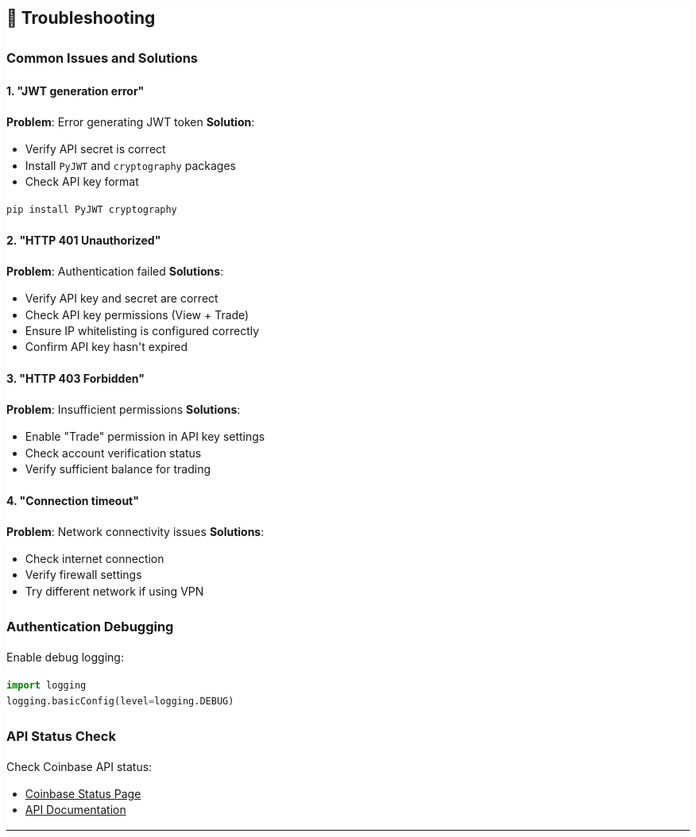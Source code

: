 
## 🔧 Troubleshooting

### Common Issues and Solutions

#### 1. "JWT generation error"

**Problem**: Error generating JWT token
**Solution**: 
- Verify API secret is correct
- Install `PyJWT` and `cryptography` packages
- Check API key format

```bash
pip install PyJWT cryptography
```

#### 2. "HTTP 401 Unauthorized"

**Problem**: Authentication failed
**Solutions**:
- Verify API key and secret are correct
- Check API key permissions (View + Trade)
- Ensure IP whitelisting is configured correctly
- Confirm API key hasn't expired

#### 3. "HTTP 403 Forbidden"

**Problem**: Insufficient permissions
**Solutions**:
- Enable "Trade" permission in API key settings
- Check account verification status
- Verify sufficient balance for trading

#### 4. "Connection timeout"

**Problem**: Network connectivity issues
**Solutions**:
- Check internet connection
- Verify firewall settings
- Try different network if using VPN

### Authentication Debugging

Enable debug logging:

```python
import logging
logging.basicConfig(level=logging.DEBUG)
```

### API Status Check

Check Coinbase API status:
- [Coinbase Status Page](https://status.coinbase.com/)
- [API Documentation](https://docs.cloud.coinbase.com/advanced-trade-api/docs/welcome)

---
